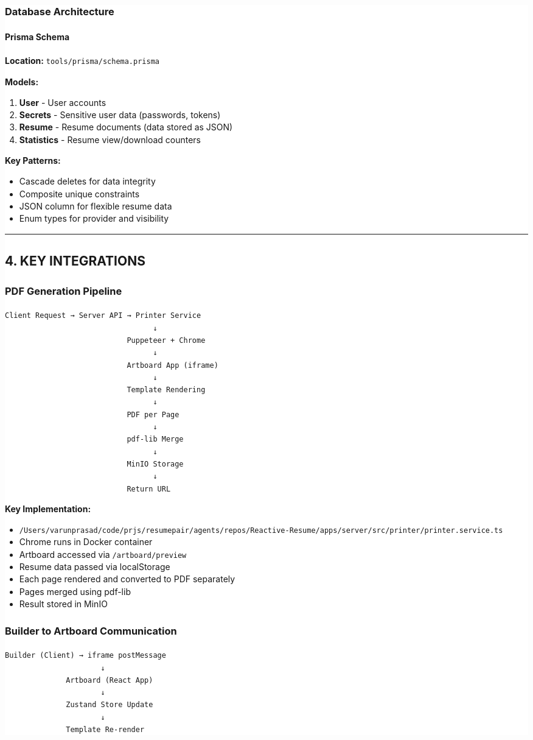 ### Database Architecture

#### Prisma Schema
**Location:** `tools/prisma/schema.prisma`

**Models:**
1. **User** - User accounts
2. **Secrets** - Sensitive user data (passwords, tokens)
3. **Resume** - Resume documents (data stored as JSON)
4. **Statistics** - Resume view/download counters

**Key Patterns:**
- Cascade deletes for data integrity
- Composite unique constraints
- JSON column for flexible resume data
- Enum types for provider and visibility

---

## 4. KEY INTEGRATIONS

### PDF Generation Pipeline
```
Client Request → Server API → Printer Service
                                  ↓
                            Puppeteer + Chrome
                                  ↓
                            Artboard App (iframe)
                                  ↓
                            Template Rendering
                                  ↓
                            PDF per Page
                                  ↓
                            pdf-lib Merge
                                  ↓
                            MinIO Storage
                                  ↓
                            Return URL
```

**Key Implementation:**
- `/Users/varunprasad/code/prjs/resumepair/agents/repos/Reactive-Resume/apps/server/src/printer/printer.service.ts`
- Chrome runs in Docker container
- Artboard accessed via `/artboard/preview`
- Resume data passed via localStorage
- Each page rendered and converted to PDF separately
- Pages merged using pdf-lib
- Result stored in MinIO

### Builder to Artboard Communication
```
Builder (Client) → iframe postMessage
                      ↓
              Artboard (React App)
                      ↓
              Zustand Store Update
                      ↓
              Template Re-render
```
